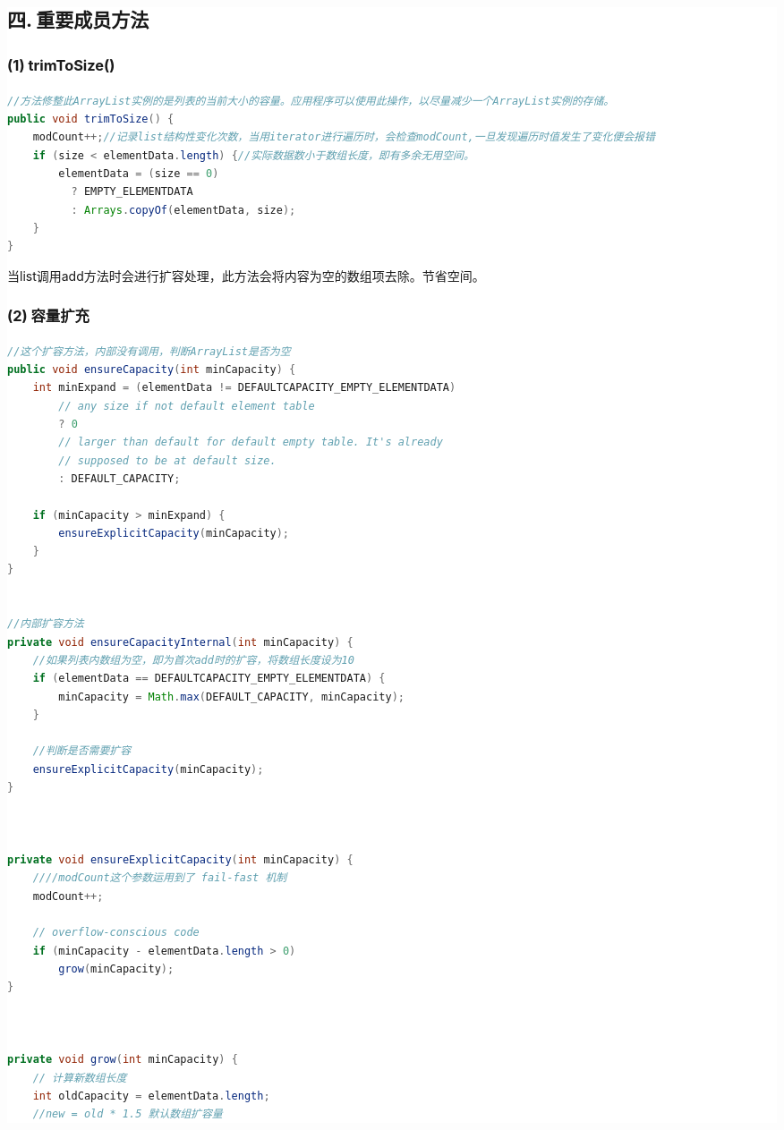 ## 四. 重要成员方法

### (1) trimToSize()
```java
//方法修整此ArrayList实例的是列表的当前大小的容量。应用程序可以使用此操作，以尽量减少一个ArrayList实例的存储。
public void trimToSize() {
    modCount++;//记录list结构性变化次数，当用iterator进行遍历时，会检查modCount,一旦发现遍历时值发生了变化便会报错
    if (size < elementData.length) {//实际数据数小于数组长度，即有多余无用空间。
        elementData = (size == 0)
          ? EMPTY_ELEMENTDATA
          : Arrays.copyOf(elementData, size);
    }
}
```
当list调用add方法时会进行扩容处理，此方法会将内容为空的数组项去除。节省空间。


### (2) 容量扩充

```java
//这个扩容方法，内部没有调用，判断ArrayList是否为空 
public void ensureCapacity(int minCapacity) {
    int minExpand = (elementData != DEFAULTCAPACITY_EMPTY_ELEMENTDATA)
        // any size if not default element table
        ? 0
        // larger than default for default empty table. It's already
        // supposed to be at default size.
        : DEFAULT_CAPACITY;

    if (minCapacity > minExpand) {
        ensureExplicitCapacity(minCapacity);
    }
}


//内部扩容方法
private void ensureCapacityInternal(int minCapacity) {
    //如果列表内数组为空，即为首次add时的扩容，将数组长度设为10
    if (elementData == DEFAULTCAPACITY_EMPTY_ELEMENTDATA) {
        minCapacity = Math.max(DEFAULT_CAPACITY, minCapacity);
    }
    
    //判断是否需要扩容
    ensureExplicitCapacity(minCapacity);
}



private void ensureExplicitCapacity(int minCapacity) {
    ////modCount这个参数运用到了 fail-fast 机制
    modCount++;

    // overflow-conscious code
    if (minCapacity - elementData.length > 0)
        grow(minCapacity);
}



private void grow(int minCapacity) {
    // 计算新数组长度
    int oldCapacity = elementData.length;
    //new = old * 1.5 默认数组扩容量
```